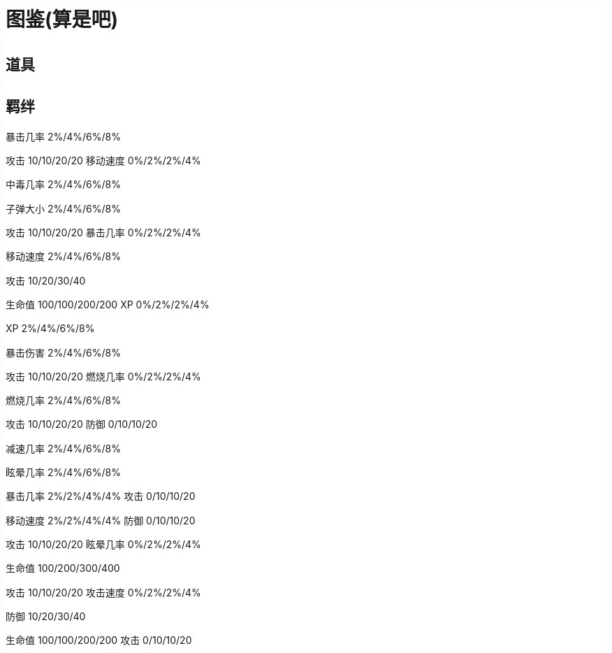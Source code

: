 # 图鉴(算是吧)

## 道具 

## 羁绊
暴击几率 2%/4%/6%/8%

攻击 10/10/20/20
移动速度 0%/2%/2%/4%

中毒几率 2%/4%/6%/8%

子弹大小 2%/4%/6%/8%

攻击 10/10/20/20
暴击几率 0%/2%/2%/4%

移动速度 2%/4%/6%/8%

攻击 10/20/30/40

生命值 100/100/200/200
XP 0%/2%/2%/4%

XP 2%/4%/6%/8%

暴击伤害 2%/4%/6%/8%

攻击 10/10/20/20
燃烧几率 0%/2%/2%/4%

燃烧几率 2%/4%/6%/8%

攻击 10/10/20/20
防御 0/10/10/20

减速几率 2%/4%/6%/8%

眩晕几率 2%/4%/6%/8%

暴击几率 2%/2%/4%/4%
攻击 0/10/10/20

移动速度 2%/2%/4%/4%
防御 0/10/10/20

攻击 10/10/20/20
眩晕几率 0%/2%/2%/4%

生命值 100/200/300/400

攻击 10/10/20/20
攻击速度 0%/2%/2%/4%

防御 10/20/30/40

生命值 100/100/200/200
攻击 0/10/10/20
